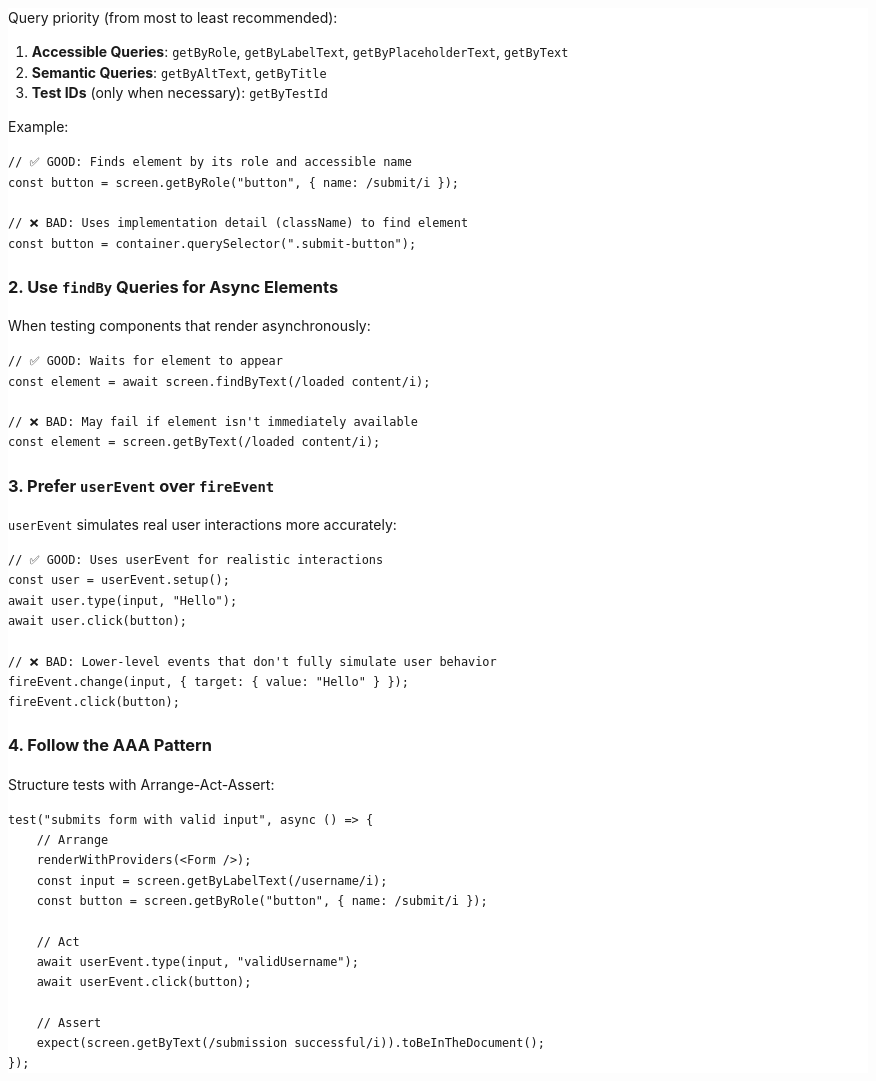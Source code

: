 Query priority (from most to least recommended):

1. **Accessible Queries**: `getByRole`, `getByLabelText`, `getByPlaceholderText`, `getByText`
2. **Semantic Queries**: `getByAltText`, `getByTitle`
3. **Test IDs** (only when necessary): `getByTestId`

Example:

```tsx
// ✅ GOOD: Finds element by its role and accessible name
const button = screen.getByRole("button", { name: /submit/i });

// ❌ BAD: Uses implementation detail (className) to find element
const button = container.querySelector(".submit-button");
```

### 2. Use `findBy` Queries for Async Elements

When testing components that render asynchronously:

```tsx
// ✅ GOOD: Waits for element to appear
const element = await screen.findByText(/loaded content/i);

// ❌ BAD: May fail if element isn't immediately available
const element = screen.getByText(/loaded content/i);
```

### 3. Prefer `userEvent` over `fireEvent`

`userEvent` simulates real user interactions more accurately:

```tsx
// ✅ GOOD: Uses userEvent for realistic interactions
const user = userEvent.setup();
await user.type(input, "Hello");
await user.click(button);

// ❌ BAD: Lower-level events that don't fully simulate user behavior
fireEvent.change(input, { target: { value: "Hello" } });
fireEvent.click(button);
```

### 4. Follow the AAA Pattern

Structure tests with Arrange-Act-Assert:

```tsx
test("submits form with valid input", async () => {
	// Arrange
	renderWithProviders(<Form />);
	const input = screen.getByLabelText(/username/i);
	const button = screen.getByRole("button", { name: /submit/i });

	// Act
	await userEvent.type(input, "validUsername");
	await userEvent.click(button);

	// Assert
	expect(screen.getByText(/submission successful/i)).toBeInTheDocument();
});
```
